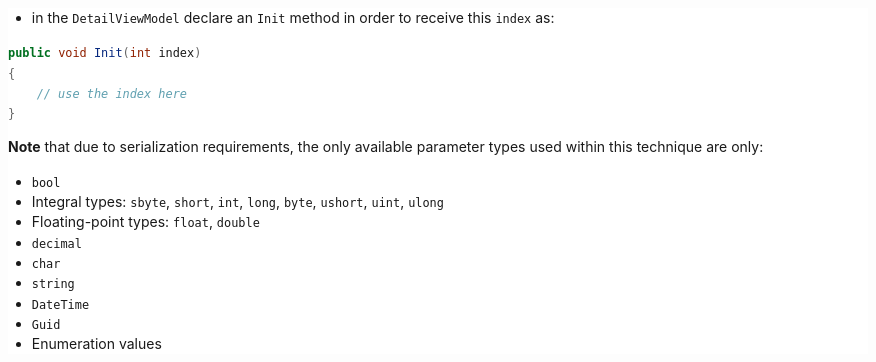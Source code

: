 - in the `DetailViewModel` declare an `Init` method in order to receive this `index` as:

```c#
public void Init(int index)
{
    // use the index here
}
```

**Note** that due to serialization requirements, the only available parameter types used within this technique are only:

- `bool`
- Integral types: `sbyte`, `short`, `int`, `long`, `byte`, `ushort`, `uint`, `ulong`
- Floating-point types: `float`, `double`
- `decimal`
- `char`
- `string`
- `DateTime`
- `Guid`
- Enumeration values
